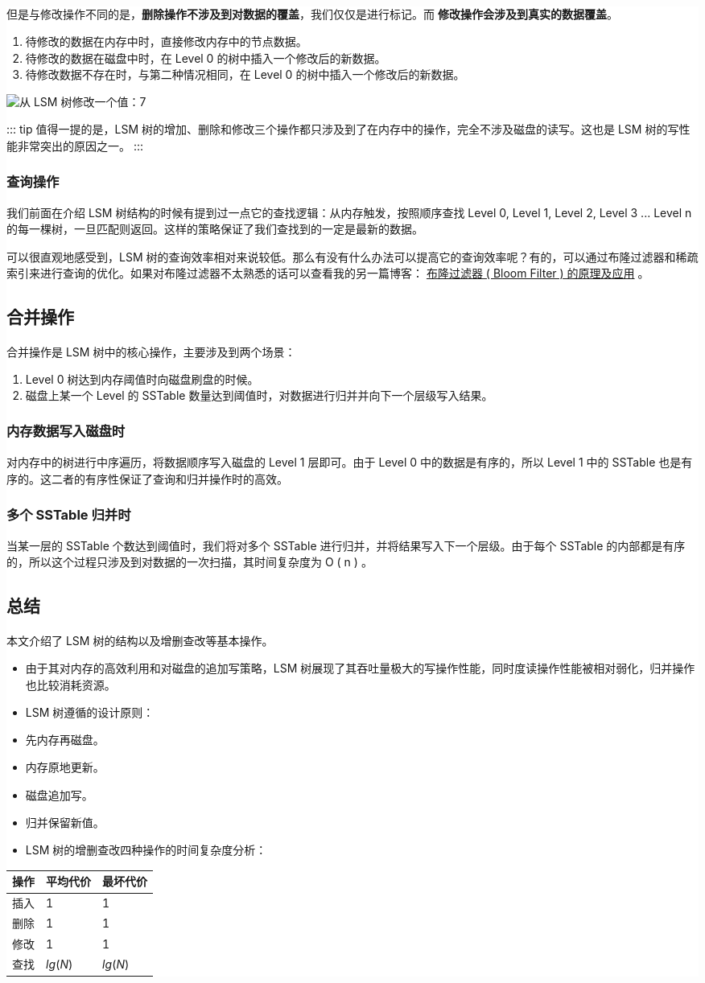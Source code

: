 但是与修改操作不同的是，**删除操作不涉及到对数据的覆盖**，我们仅仅是进行标记。而 **修改操作会涉及到真实的数据覆盖**。
1.  待修改的数据在内存中时，直接修改内存中的节点数据。
2.  待修改的数据在磁盘中时，在 Level 0 的树中插入一个修改后的新数据。
3.  待修改数据不存在时，与第二种情况相同，在 Level 0 的树中插入一个修改后的新数据。

![从 LSM 树修改一个值：7](/illustration/lsm-tree-update.png)

::: tip 值得一提的是，LSM 树的增加、删除和修改三个操作都只涉及到了在内存中的操作，完全不涉及磁盘的读写。这也是 LSM 树的写性能非常突出的原因之一。
:::

### 查询操作
我们前面在介绍 LSM 树结构的时候有提到过一点它的查找逻辑：从内存触发，按照顺序查找 Level 0, Level 1, Level 2, Level 3 ... Level n 的每一棵树，一旦匹配则返回。这样的策略保证了我们查找到的一定是最新的数据。

可以很直观地感受到，LSM 树的查询效率相对来说较低。那么有没有什么办法可以提高它的查询效率呢？有的，可以通过布隆过滤器和稀疏索引来进行查询的优化。如果对布隆过滤器不太熟悉的话可以查看我的另一篇博客： [布隆过滤器 ( Bloom Filter ) 的原理及应用](/article/njq5e7u4/) 。

## 合并操作
合并操作是 LSM 树中的核心操作，主要涉及到两个场景：
1.  Level 0 树达到内存阈值时向磁盘刷盘的时候。
2.  磁盘上某一个 Level 的 SSTable 数量达到阈值时，对数据进行归并并向下一个层级写入结果。

### 内存数据写入磁盘时
对内存中的树进行中序遍历，将数据顺序写入磁盘的 Level 1 层即可。由于 Level 0 中的数据是有序的，所以 Level 1 中的 SSTable 也是有序的。这二者的有序性保证了查询和归并操作时的高效。

### 多个 SSTable 归并时
当某一层的 SSTable 个数达到阈值时，我们将对多个 SSTable 进行归并，并将结果写入下一个层级。由于每个 SSTable 的内部都是有序的，所以这个过程只涉及到对数据的一次扫描，其时间复杂度为 O ( n ) 。

## 总结
本文介绍了 LSM 树的结构以及增删查改等基本操作。

-   由于其对内存的高效利用和对磁盘的追加写策略，LSM 树展现了其吞吐量极大的写操作性能，同时度读操作性能被相对弱化，归并操作也比较消耗资源。

-   LSM 树遵循的设计原则：
  -   先内存再磁盘。
  -   内存原地更新。
  -   磁盘追加写。
  -   归并保留新值。

-   LSM 树的增删查改四种操作的时间复杂度分析：

 | 操作 | 平均代价 | 最坏代价 |
 | ---- | -------- | -------- |
 | 插入 | 1        | 1        |
 | 删除 | 1        | 1        |
 | 修改 | 1        | 1        |
 | 查找 | $lg ( N )$  | $lg ( N )$  |
